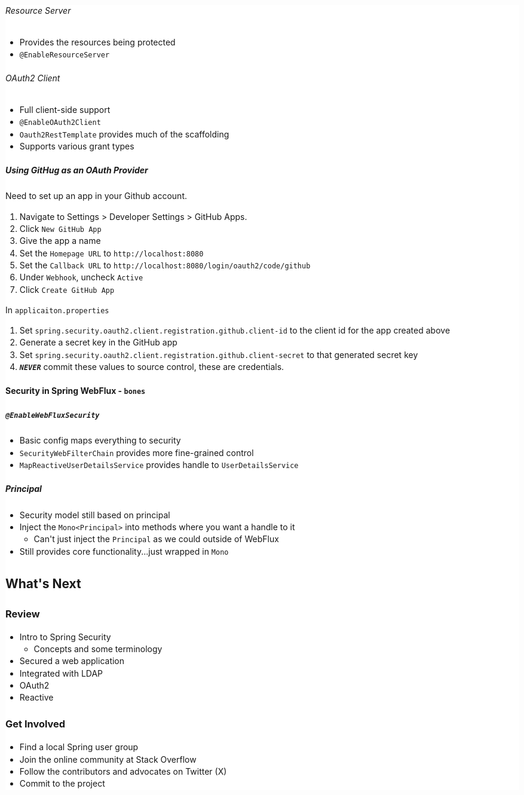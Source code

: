 ###### Resource Server

* Provides the resources being protected
* `@EnableResourceServer`

###### OAuth2 Client

* Full client-side support
* `@EnableOAuth2Client`
* `Oauth2RestTemplate` provides much of the scaffolding
* Supports various grant types

##### Using GitHug as an OAuth Provider

Need to set up an app in your Github account.

1. Navigate to Settings > Developer Settings > GitHub Apps.
2. Click `New GitHub App`
3. Give the app a name
4. Set the `Homepage URL` to `http://localhost:8080`
5. Set the `Callback URL` to `http://localhost:8080/login/oauth2/code/github`
6. Under `Webhook`, uncheck `Active`
7. Click `Create GitHub App`

In `applicaiton.properties`

1. Set `spring.security.oauth2.client.registration.github.client-id` to the client id for the app created above
2. Generate a secret key in the GitHub app
3. Set `spring.security.oauth2.client.registration.github.client-secret` to that generated secret key
4. **_`NEVER`_** commit these values to source control, these are credentials.

#### Security in Spring WebFlux - `bones`

##### `@EnableWebFluxSecurity`

* Basic config maps everything to security
* `SecurityWebFilterChain` provides more fine-grained control
* `MapReactiveUserDetailsService` provides handle to `UserDetailsService`

##### Principal

* Security model still based on principal
* Inject the `Mono<Principal>` into methods where you want a handle to it
  * Can't just inject the `Principal` as we could outside of WebFlux
* Still provides core functionality...just wrapped in `Mono`

## What's Next

### Review

* Intro to Spring Security
  * Concepts and some terminology
* Secured a web application
* Integrated with LDAP
* OAuth2
* Reactive

### Get Involved

* Find a local Spring user group
* Join the online community at Stack Overflow
* Follow the contributors and advocates on Twitter (X)
* Commit to the project
